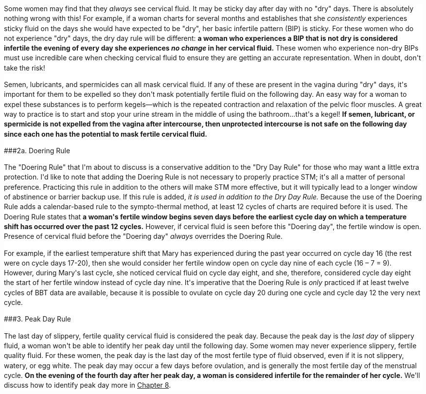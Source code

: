 Some women may find that they _always_ see cervical fluid. It may be sticky day after day with no "dry" days. There is absolutely nothing wrong with this! For example, if a woman charts for several months and establishes that she _consistently_ experiences sticky fluid on the days she would have expected to be "dry", her basic infertile pattern (BIP) is sticky. For these women who do not experience "dry" days, the dry day rule will be different: __a woman who experiences a BIP that is not dry is considered infertile the evening of every day she experiences _no change_ in her cervical fluid.__ These women who experience non-dry BIPs must use incredible care when checking cervical fluid to ensure they are getting an accurate representation. When in doubt, don't take the risk!

Semen, lubricants, and spermicides can all mask cervical fluid. If any of these are present in the vagina during "dry" days, it's important for them to be expelled so they don't mask potentially fertile fluid on the following day. An easy way for a woman to expel these substances is to perform kegels&mdash;which is the repeated contraction and relaxation of the pelvic floor muscles. A great way to practice is to start and stop your urine stream in the middle of using the bathroom...that's a kegel! __If semen, lubricant, or spermicide is not expelled from the vagina after intercourse, then unprotected intercourse is not safe on the following day since each one has the potential to mask fertile cervical fluid.__


###2a. Doering Rule


The "Doering Rule" that I'm about to discuss is a conservative addition to the "Dry Day Rule" for those who may want a little extra protection. I'd like to note that adding the Doering Rule is not necessary to properly practice STM; it's all a matter of personal preference. Practicing this rule in addition to the others will make STM more effective, but it will typically lead to a longer window of abstinence or barrier backup use. If this rule is added, _it is used in addition to the Dry Day Rule._ Because the use of the Doering Rule adds a calendar-based rule to the sympto-thermal method, at least 12 cycles of charts are required before it is used. The Doering Rule states that __a woman's fertile window begins seven days before the earliest cycle day on which a temperature shift has occurred over the past 12 cycles.__ However, if cervical fluid is seen before this "Doering day", the fertile window is open. Presence of cervical fluid before the "Doering day" _always_ overrides the Doering Rule.

For example, if the earliest temperature shift that Mary has experienced during the past year occurred on cycle day 16 (the rest were on cycle days 17-20), then she would consider her fertile window open on cycle day nine of each cycle (16 &ndash; 7 = 9). However, during Mary's last cycle, she noticed cervical fluid on cycle day eight, and she, therefore, considered cycle day eight the start of her fertile window instead of cycle day nine. It's imperative that the Doering Rule is _only_ practiced if at least twelve cycles of BBT data are available, because it is possible to ovulate on cycle day 20 during one cycle and cycle day 12 the very next cycle. 


###3. Peak Day Rule


The last day of slippery, fertile quality cervical fluid is considered the peak day. Because the peak day is the _last day_ of slippery fluid, a woman won't be able to identify her peak day until the following day. Some women may never experience slippery, fertile quality fluid. For these women, the peak day is the last day of the most fertile type of fluid observed, even if it is not slippery, watery, or egg white. The peak day may occur a few days before ovulation, and is generally the most fertile day of the menstrual cycle. __On the evening of the fourth day after her peak day, a woman is considered infertile for the remainder of her cycle.__ We'll discuss how to identify peak day more in <a class="text-link" target="_blank" href="/book/2014/01/10/chapter-8-checking-fertility-signals-how-to/">Chapter 8</a>.
